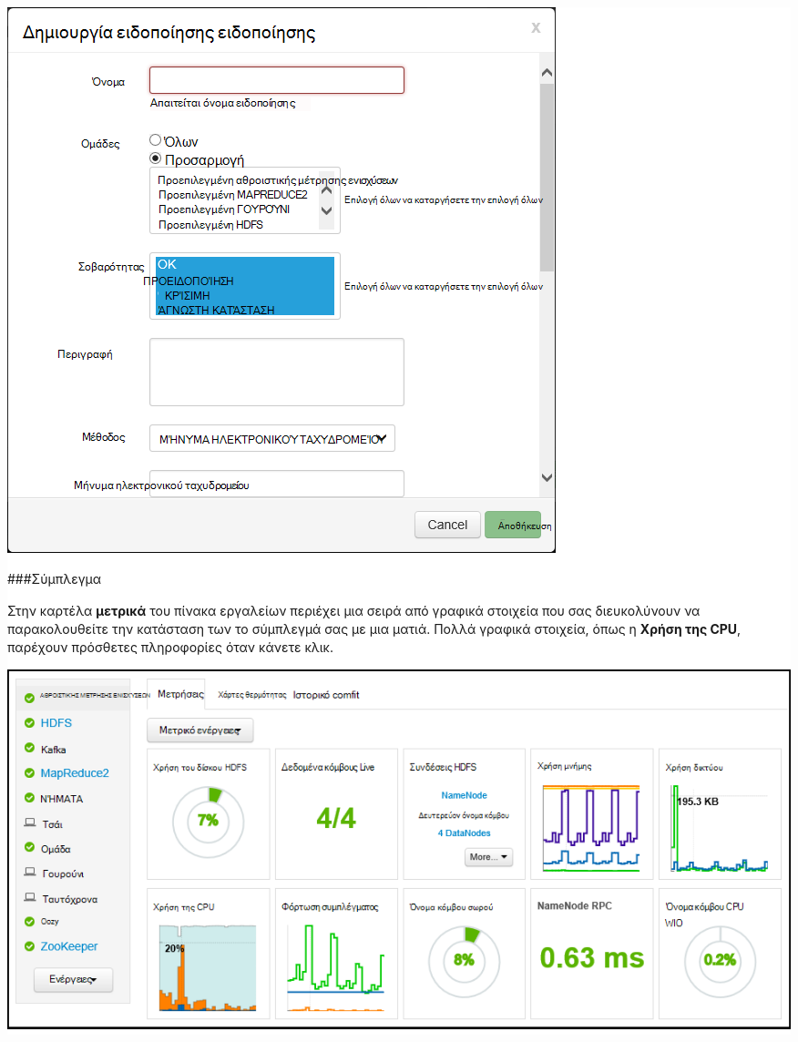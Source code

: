 ![Δημιουργία ειδοποίησης παραθύρου διαλόγου](./media/hdinsight-hadoop-manage-ambari/create-alert-notification.png)

###<a name="cluster"></a>Σύμπλεγμα

Στην καρτέλα **μετρικά** του πίνακα εργαλείων περιέχει μια σειρά από γραφικά στοιχεία που σας διευκολύνουν να παρακολουθείτε την κατάσταση των το σύμπλεγμά σας με μια ματιά. Πολλά γραφικά στοιχεία, όπως η **Χρήση της CPU**, παρέχουν πρόσθετες πληροφορίες όταν κάνετε κλικ.

![Πίνακας εργαλείων με μετρικά](./media/hdinsight-hadoop-manage-ambari/metrics.png)
